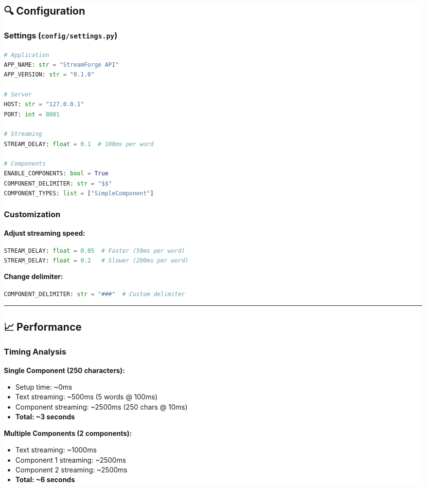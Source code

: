 
## 🔍 Configuration

### Settings (`config/settings.py`)

```python
# Application
APP_NAME: str = "StreamForge API"
APP_VERSION: str = "0.1.0"

# Server
HOST: str = "127.0.0.1"
PORT: int = 8001

# Streaming
STREAM_DELAY: float = 0.1  # 100ms per word

# Components
ENABLE_COMPONENTS: bool = True
COMPONENT_DELIMITER: str = "$$"
COMPONENT_TYPES: list = ["SimpleComponent"]
```

### Customization

**Adjust streaming speed:**

```python
STREAM_DELAY: float = 0.05  # Faster (50ms per word)
STREAM_DELAY: float = 0.2   # Slower (200ms per word)
```

**Change delimiter:**

```python
COMPONENT_DELIMITER: str = "###"  # Custom delimiter
```

---

## 📈 Performance

### Timing Analysis

**Single Component (250 characters):**

- Setup time: ~0ms
- Text streaming: ~500ms (5 words @ 100ms)
- Component streaming: ~2500ms (250 chars @ 10ms)
- **Total: ~3 seconds**

**Multiple Components (2 components):**

- Text streaming: ~1000ms
- Component 1 streaming: ~2500ms
- Component 2 streaming: ~2500ms
- **Total: ~6 seconds**
